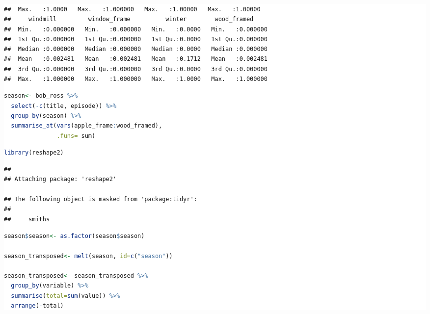     ##  Max.   :1.0000   Max.   :1.000000   Max.   :1.00000   Max.   :1.00000  
    ##     windmill         window_frame          winter        wood_framed      
    ##  Min.   :0.000000   Min.   :0.000000   Min.   :0.0000   Min.   :0.000000  
    ##  1st Qu.:0.000000   1st Qu.:0.000000   1st Qu.:0.0000   1st Qu.:0.000000  
    ##  Median :0.000000   Median :0.000000   Median :0.0000   Median :0.000000  
    ##  Mean   :0.002481   Mean   :0.002481   Mean   :0.1712   Mean   :0.002481  
    ##  3rd Qu.:0.000000   3rd Qu.:0.000000   3rd Qu.:0.0000   3rd Qu.:0.000000  
    ##  Max.   :1.000000   Max.   :1.000000   Max.   :1.0000   Max.   :1.000000

``` r
season<- bob_ross %>%
  select(-c(title, episode)) %>%
  group_by(season) %>%
  summarise_at(vars(apple_frame:wood_framed),
               .funs= sum)
```

``` r
library(reshape2)
```

    ## 
    ## Attaching package: 'reshape2'

    ## The following object is masked from 'package:tidyr':
    ## 
    ##     smiths

``` r
season$season<- as.factor(season$season)

season_transposed<- melt(season, id=c("season"))

season_transposed<- season_transposed %>%
  group_by(variable) %>%
  summarise(total=sum(value)) %>%
  arrange(-total)
```
